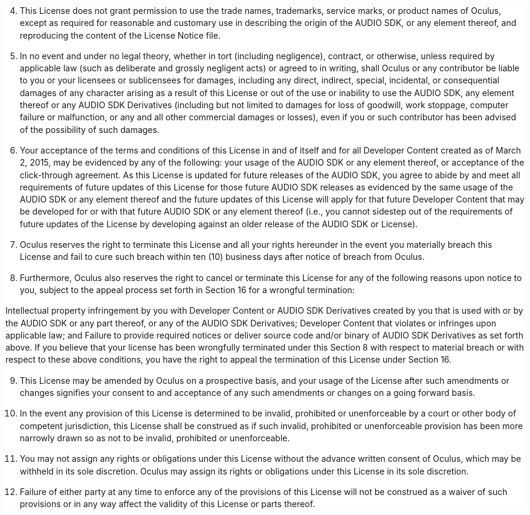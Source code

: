 4. This License does not grant permission to use the trade names, trademarks, service marks, or product names of Oculus, except as required for reasonable and customary use in describing the origin of the AUDIO SDK, or any element thereof, and reproducing the content of the License Notice file.

5. In no event and under no legal theory, whether in tort (including negligence), contract, or otherwise, unless required by applicable law (such as deliberate and grossly negligent acts) or agreed to in writing, shall Oculus or any contributor be liable to you or your licensees or sublicensees for damages, including any direct, indirect, special, incidental, or consequential damages of any character arising as a result of this License or out of the use or inability to use the AUDIO SDK, any element thereof or any AUDIO SDK Derivatives (including but not limited to damages for loss of goodwill, work stoppage, computer failure or malfunction, or any and all other commercial damages or losses), even if you or such contributor has been advised of the possibility of such damages.

6. Your acceptance of the terms and conditions of this License in and of itself and for all Developer Content created as of March 2, 2015, may be evidenced by any of the following: your usage of the AUDIO SDK or any element thereof, or acceptance of the click-through agreement. As this License is updated for future releases of the AUDIO SDK, you agree to abide by and meet all requirements of future updates of this License for those future AUDIO SDK releases as evidenced by the same usage of the AUDIO SDK or any element thereof and the future updates of this License will apply for that future Developer Content that may be developed for or with that future AUDIO SDK or any element thereof (i.e., you cannot sidestep out of the requirements of future updates of the License by developing against an older release of the AUDIO SDK or License).

7. Oculus reserves the right to terminate this License and all your rights hereunder in the event you materially breach this License and fail to cure such breach within ten (10) business days after notice of breach from Oculus.

8. Furthermore, Oculus also reserves the right to cancel or terminate this License for any of the following reasons upon notice to you, subject to the appeal process set forth in Section 16 for a wrongful termination:

Intellectual property infringement by you with Developer Content or AUDIO SDK Derivatives created by you that is used with or by the AUDIO SDK or any part thereof, or any of the AUDIO SDK Derivatives;
Developer Content that violates or infringes upon applicable law; and
Failure to provide required notices or deliver source code and/or binary of AUDIO SDK Derivatives as set forth above.
If you believe that your license has been wrongfully terminated under this Section 8 with respect to material breach or with respect to these above conditions, you have the right to appeal the termination of this License under Section 16.

9. This License may be amended by Oculus on a prospective basis, and your usage of the License after such amendments or changes signifies your consent to and acceptance of any such amendments or changes on a going forward basis.

10. In the event any provision of this License is determined to be invalid, prohibited or unenforceable by a court or other body of competent jurisdiction, this License shall be construed as if such invalid, prohibited or unenforceable provision has been more narrowly drawn so as not to be invalid, prohibited or unenforceable.

11. You may not assign any rights or obligations under this License without the advance written consent of Oculus, which may be withheld in its sole discretion. Oculus may assign its rights or obligations under this License in its sole discretion.

12. Failure of either party at any time to enforce any of the provisions of this License will not be construed as a waiver of such provisions or in any way affect the validity of this License or parts thereof.
